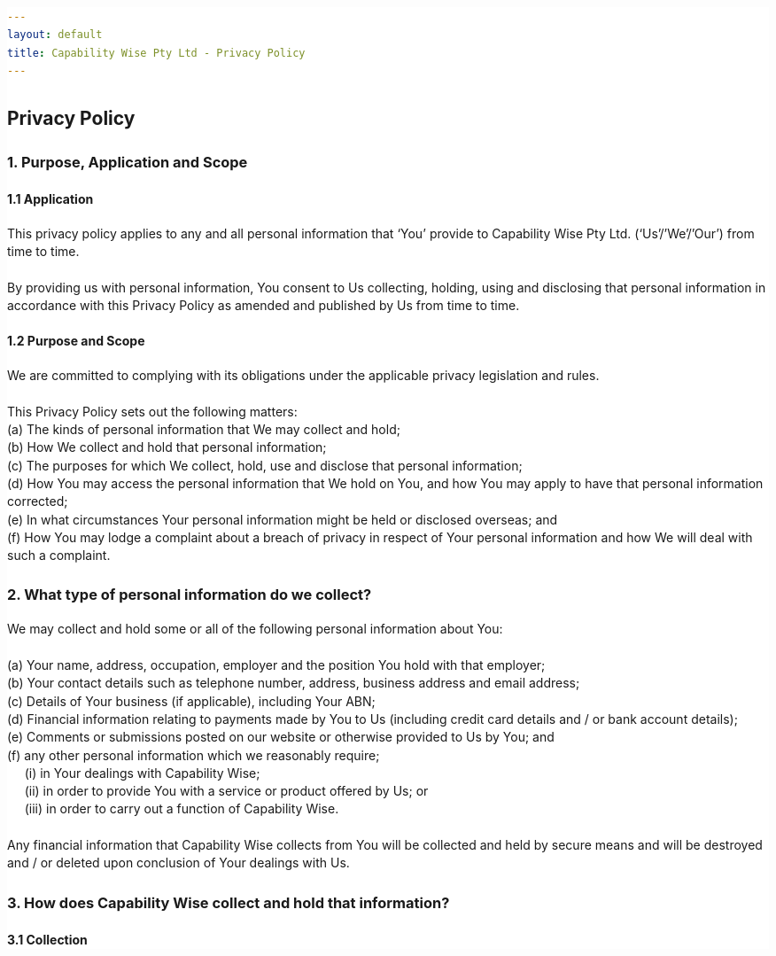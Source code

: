 ```yaml
---
layout: default
title: Capability Wise Pty Ltd - Privacy Policy
---
```


<div class="main" id="privacyPolicy">
<div class="section">
<div class="container">
<div class="row">
<div class="col-md-10 col-md-offset-1 text-center">
<h2 class="title">Privacy Policy</h2>
</div>
</div>
<div class="row">
<div class="col-md-10 col-md-offset-1 text-left">
<h3 class="description">1. Purpose, Application and Scope</h3>
<h4 class="description">1.1 Application</h4>
			<p>This privacy policy applies to any and all personal information that ‘You’ provide to Capability Wise Pty Ltd. (‘Us’/’We’/’Our’) from time to time. <br><br>
			By providing us with personal information, You consent to Us collecting, holding, using and disclosing that personal information in accordance with this Privacy Policy as amended and published by Us from time to time.
			</p>
			<h4 class="description">
				1.2 Purpose and Scope
			</h4>
			<p> We are committed to complying with its obligations under the applicable privacy legislation and rules. <br><br>
			This Privacy Policy sets out the following matters:<br>
			(a) The kinds of personal information that We may collect and hold;<br>
			(b) How We collect and hold that personal information;<br>
			(c) The purposes for which We collect, hold, use and disclose that personal information;<br>
			(d) How You may access the personal information that We hold on You, and how You may apply to have that personal information corrected;<br>
			(e) In what circumstances Your personal information might be held or disclosed overseas; and <br>
			(f) How You may lodge a complaint about a breach of privacy in respect of Your personal information and how We will deal with such a complaint.<br>
			</p>
 			<h3 class="description">
				2. What type of personal information do we collect?
			</h3>
			<p> We may collect and hold some or all of the following personal information about You:<br><br>
			(a) Your name, address, occupation, employer and the position You hold with that employer;<br>
			(b) Your contact details such as telephone number, address, business address and email address;<br>
			(c) Details of Your business (if applicable), including Your ABN;<br>
			(d) Financial information relating to payments made by You to Us (including credit card details and / or bank account details);<br>
			(e) Comments or submissions posted on our website or otherwise provided to Us by You; and<br>
			(f) any other personal information which we reasonably require;<br>	
			&nbsp;&nbsp;&nbsp;&nbsp;&nbsp;(i) in Your dealings with Capability Wise;<br>
			&nbsp;&nbsp;&nbsp;&nbsp;&nbsp;(ii) in order to provide You with a service or product offered by Us; or<br>
			&nbsp;&nbsp;&nbsp;&nbsp;&nbsp;(iii) in order to carry out a function of Capability Wise.<br><br>
			Any financial information that Capability Wise collects from You will be collected and held by secure means and will be destroyed and / or deleted upon conclusion of Your dealings with Us.
			</p>
			<h3 class="description">
				3. How does Capability Wise collect and hold that information?
			</h3>
			<h4 class="description">
				3.1 Collection
			</h4>